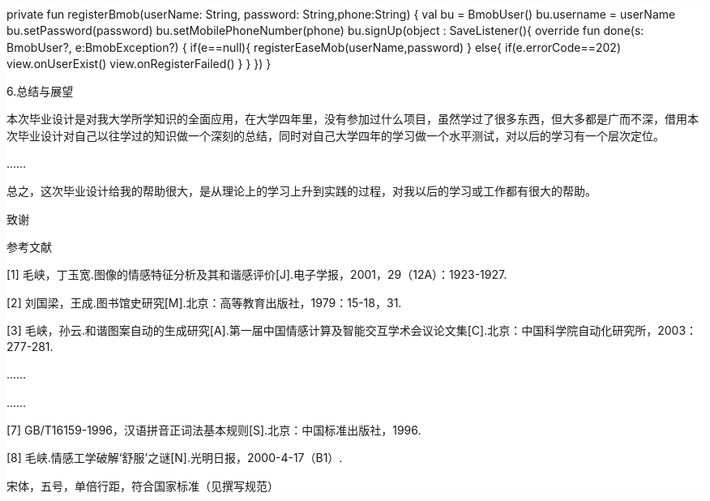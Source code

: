 private fun registerBmob(userName: String, password: String,phone:String) {
val bu = BmobUser()
bu.username = userName
bu.setPassword(password)
bu.setMobilePhoneNumber(phone)
bu.signUp<BmobUser>(object : SaveListener<BmobUser>(){
override fun done(s: BmobUser?, e:BmobException?) {
if(e==null){
registerEaseMob(userName,password)
}
else{
if(e.errorCode==202) view.onUserExist()
view.onRegisterFailed()
}
}
})
}

6.总结与展望

本次毕业设计是对我大学所学知识的全面应用，在大学四年里，没有参加过什么项目，虽然学过了很多东西，但大多都是广而不深，借用本次毕业设计对自己以往学过的知识做一个深刻的总结，同时对自己大学四年的学习做一个水平测试，对以后的学习有一个层次定位。

……

总之，这次毕业设计给我的帮助很大，是从理论上的学习上升到实践的过程，对我以后的学习或工作都有很大的帮助。

致谢

参考文献

[1] 毛峡，丁玉宽.图像的情感特征分析及其和谐感评价[J].电子学报，2001，29（12A）：1923-1927.

[2] 刘国梁，王成.图书馆史研究[M].北京：高等教育出版社，1979：15-18，31.

[3] 毛峡，孙云.和谐图案自动的生成研究[A].第一届中国情感计算及智能交互学术会议论文集[C].北京：中国科学院自动化研究所，2003：277-281.

……

……

[7] GB/T16159-1996，汉语拼音正词法基本规则[S].北京：中国标准出版社，1996.

[8] 毛峡.情感工学破解‘舒服’之谜[N].光明日报，2000-4-17（B1）.

宋体，五号，单倍行距，符合国家标准（见撰写规范）